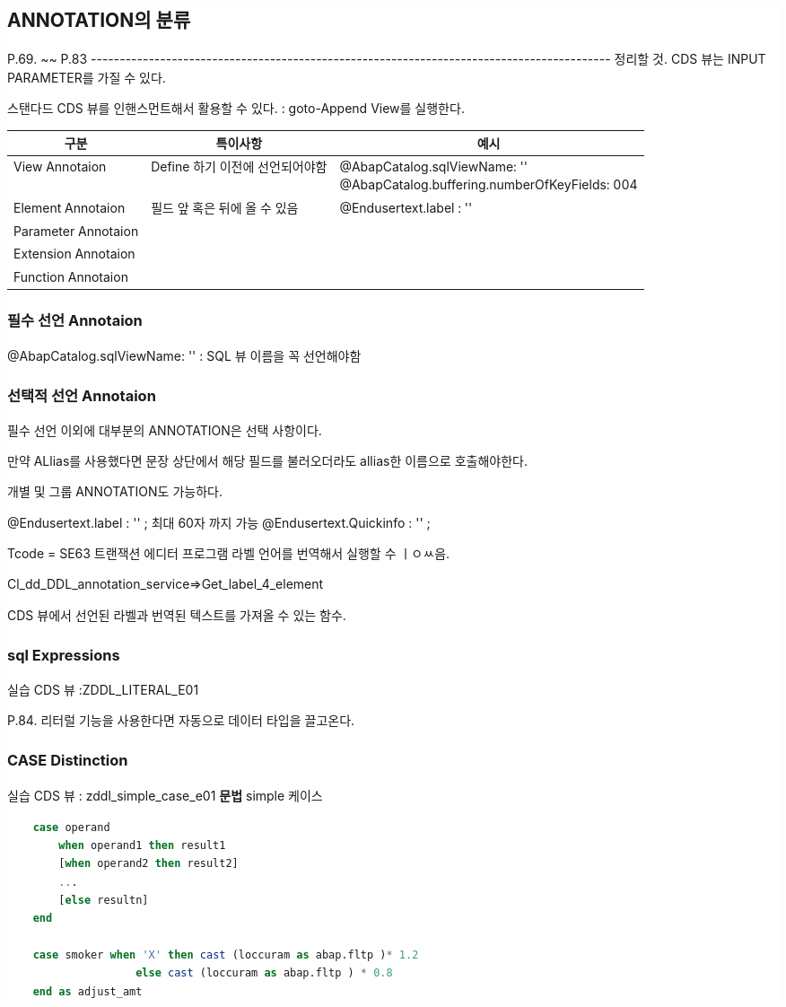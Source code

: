 ## ANNOTATION의 분류
P.69. ~~ P.83 ------------------------------------------------------------------------------------------
정리할 것.
CDS 뷰는 INPUT PARAMETER를 가질 수 있다.

스탠다드 CDS 뷰를 인핸스먼트해서 활용할 수 있다.
 : goto-Append View를 실행한다.

|구분|특이사항|예시|
|---|---|---|
|View Annotaion| Define 하기 이전에 선언되어야함|@AbapCatalog.sqlViewName: '' <br>@AbapCatalog.buffering.numberOfKeyFields: 004|
|Element Annotaion|필드 앞 혹은 뒤에 올 수 있음|@Endusertext.label : ''|
|Parameter Annotaion||
|Extension Annotaion||
|Function Annotaion||

### 필수 선언 Annotaion
@AbapCatalog.sqlViewName: '' : SQL 뷰 이름을 꼭 선언해야함

### 선택적 선언 Annotaion
필수 선언 이외에 대부분의 ANNOTATION은 선택 사항이다.

만약 ALlias를 사용했다면 문장 상단에서 해당 필드를 불러오더라도 allias한 이름으로 호출해야한다.

개별 및 그룹 ANNOTATION도 가능하다.

@Endusertext.label : '' ; 최대 60자 까지 가능
@Endusertext.Quickinfo : '' ; 


Tcode = SE63
트랜잭션 에디터 프로그램
라벨 언어를 번역해서 실행할 수 ㅣㅇㅆ음.


Cl_dd_DDL_annotation_service=>Get_label_4_element

CDS 뷰에서 선언된 라벨과 번역된 텍스트를 가져올 수 있는 함수.


### sql Expressions
실습 CDS 뷰 :ZDDL_LITERAL_E01

P.84.
리터럴 기능을 사용한다면
자동으로 데이터 타입을 끌고온다.

### CASE Distinction

실습 CDS 뷰 : zddl_simple_case_e01
**문법**
simple 케이스
```sql
    case operand
        when operand1 then result1
        [when operand2 then result2]
        ...
        [else resultn]
    end

    case smoker when 'X' then cast (loccuram as abap.fltp )* 1.2
                    else cast (loccuram as abap.fltp ) * 0.8
    end as adjust_amt
```